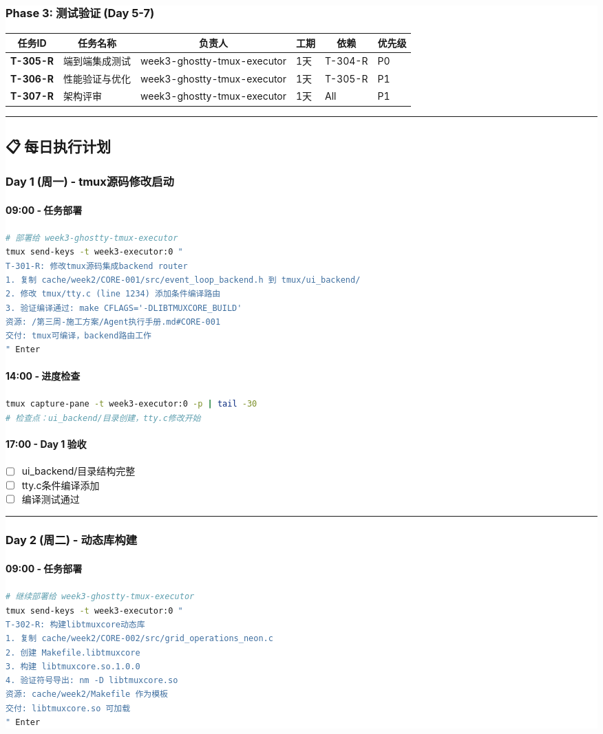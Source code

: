 ### Phase 3: 测试验证 (Day 5-7)

| 任务ID | 任务名称 | 负责人 | 工期 | 依赖 | 优先级 |
|--------|----------|--------|------|------|--------|
| **T-305-R** | 端到端集成测试 | week3-ghostty-tmux-executor | 1天 | T-304-R | P0 |
| **T-306-R** | 性能验证与优化 | week3-ghostty-tmux-executor | 1天 | T-305-R | P1 |
| **T-307-R** | 架构评审 | week3-ghostty-tmux-executor | 1天 | All | P1 |

---

## 📋 每日执行计划

### Day 1 (周一) - tmux源码修改启动

#### 09:00 - 任务部署
```bash
# 部署给 week3-ghostty-tmux-executor
tmux send-keys -t week3-executor:0 "
T-301-R: 修改tmux源码集成backend router
1. 复制 cache/week2/CORE-001/src/event_loop_backend.h 到 tmux/ui_backend/
2. 修改 tmux/tty.c (line 1234) 添加条件编译路由
3. 验证编译通过: make CFLAGS='-DLIBTMUXCORE_BUILD'
资源: /第三周-施工方案/Agent执行手册.md#CORE-001
交付: tmux可编译，backend路由工作
" Enter
```

#### 14:00 - 进度检查
```bash
tmux capture-pane -t week3-executor:0 -p | tail -30
# 检查点：ui_backend/目录创建，tty.c修改开始
```

#### 17:00 - Day 1 验收
- [ ] ui_backend/目录结构完整
- [ ] tty.c条件编译添加
- [ ] 编译测试通过

---

### Day 2 (周二) - 动态库构建

#### 09:00 - 任务部署
```bash
# 继续部署给 week3-ghostty-tmux-executor
tmux send-keys -t week3-executor:0 "
T-302-R: 构建libtmuxcore动态库
1. 复制 cache/week2/CORE-002/src/grid_operations_neon.c
2. 创建 Makefile.libtmuxcore
3. 构建 libtmuxcore.so.1.0.0
4. 验证符号导出: nm -D libtmuxcore.so
资源: cache/week2/Makefile 作为模板
交付: libtmuxcore.so 可加载
" Enter
```
